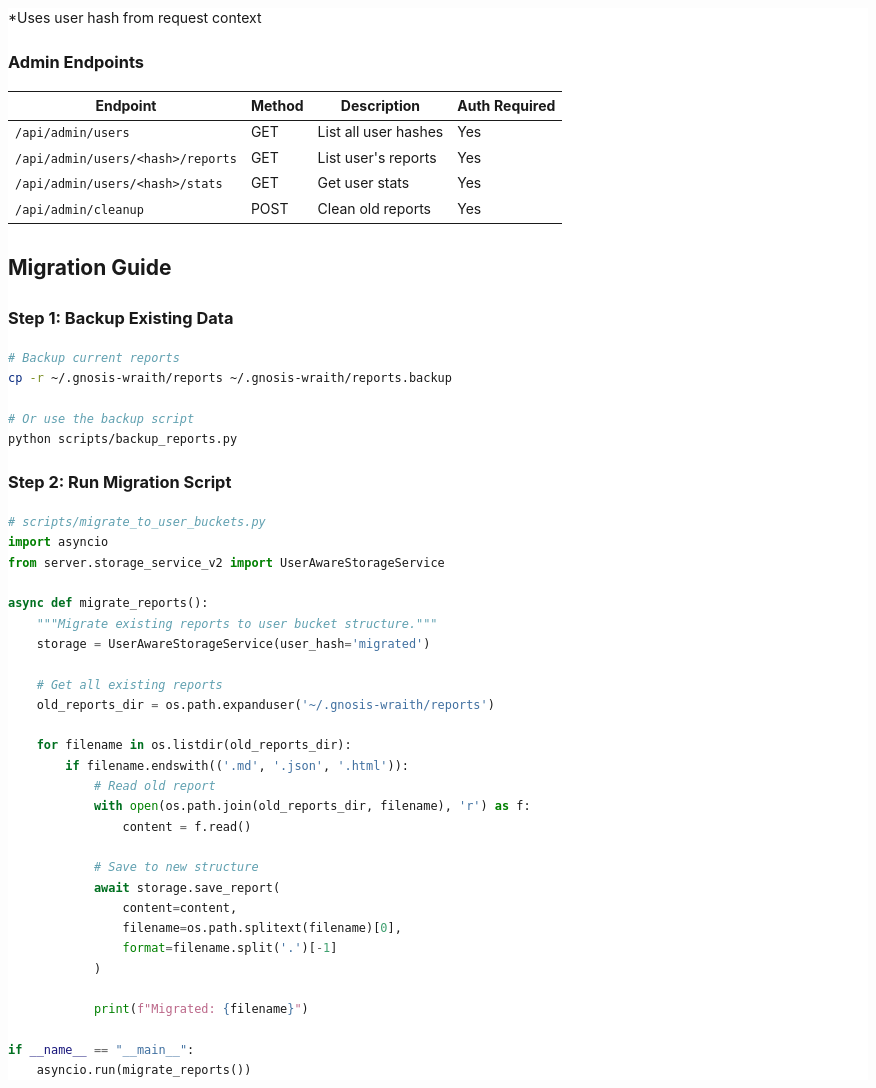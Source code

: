 *Uses user hash from request context

### Admin Endpoints

| Endpoint | Method | Description | Auth Required |
|----------|--------|-------------|---------------|
| `/api/admin/users` | GET | List all user hashes | Yes |
| `/api/admin/users/<hash>/reports` | GET | List user's reports | Yes |
| `/api/admin/users/<hash>/stats` | GET | Get user stats | Yes |
| `/api/admin/cleanup` | POST | Clean old reports | Yes |

## Migration Guide

### Step 1: Backup Existing Data

```bash
# Backup current reports
cp -r ~/.gnosis-wraith/reports ~/.gnosis-wraith/reports.backup

# Or use the backup script
python scripts/backup_reports.py
```

### Step 2: Run Migration Script

```python
# scripts/migrate_to_user_buckets.py
import asyncio
from server.storage_service_v2 import UserAwareStorageService

async def migrate_reports():
    """Migrate existing reports to user bucket structure."""
    storage = UserAwareStorageService(user_hash='migrated')
    
    # Get all existing reports
    old_reports_dir = os.path.expanduser('~/.gnosis-wraith/reports')
    
    for filename in os.listdir(old_reports_dir):
        if filename.endswith(('.md', '.json', '.html')):
            # Read old report
            with open(os.path.join(old_reports_dir, filename), 'r') as f:
                content = f.read()
            
            # Save to new structure
            await storage.save_report(
                content=content,
                filename=os.path.splitext(filename)[0],
                format=filename.split('.')[-1]
            )
            
            print(f"Migrated: {filename}")

if __name__ == "__main__":
    asyncio.run(migrate_reports())
```
